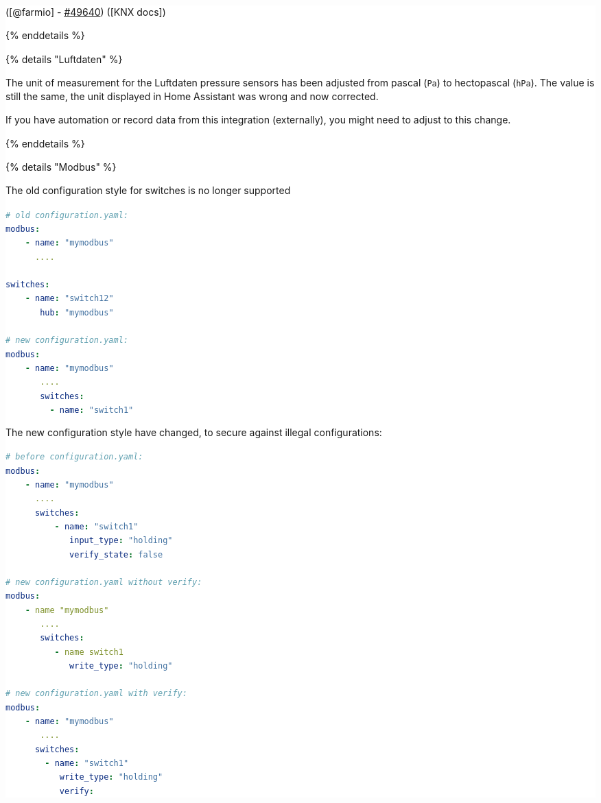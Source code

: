 ([@farmio] - [#49640]) ([KNX docs])

{% enddetails %}

{% details "Luftdaten" %}

The unit of measurement for the Luftdaten pressure sensors has been adjusted from
pascal (`Pa`) to hectopascal (`hPa`). The value is still the same, the unit displayed
in Home Assistant was wrong and now corrected.

If you have automation or record data from this integration (externally),
you might need to adjust to this change.

{% enddetails %}


{% details "Modbus" %}

The old configuration style for switches is no longer supported

```yaml
# old configuration.yaml:
modbus:
    - name: "mymodbus"
      ....

switches:
    - name: "switch12"
       hub: "mymodbus"

# new configuration.yaml:
modbus:
    - name: "mymodbus"
       ....
       switches:
         - name: "switch1"
```

The new configuration style have changed, to secure against illegal configurations:

```yaml
# before configuration.yaml:
modbus:
    - name: "mymodbus"
      ....
      switches:
          - name: "switch1"
             input_type: "holding"
             verify_state: false

# new configuration.yaml without verify:
modbus:
    - name "mymodbus"
       ....
       switches:
          - name switch1
             write_type: "holding"

# new configuration.yaml with verify:
modbus:
    - name: "mymodbus"
       ....
      switches:
        - name: "switch1"
           write_type: "holding"
           verify:
```


[@emericklaw]: https://github.com/emericklaw
[#51375]: https://github.com/home-assistant/core/pull/51375
[#51376]: https://github.com/home-assistant/core/pull/51376
[#51392]: https://github.com/home-assistant/core/pull/51392
[#51402]: https://github.com/home-assistant/core/pull/51402
[#51406]: https://github.com/home-assistant/core/pull/51406
[#51418]: https://github.com/home-assistant/core/pull/51418
[#51425]: https://github.com/home-assistant/core/pull/51425
[#51442]: https://github.com/home-assistant/core/pull/51442
[@Danielhiversen]: https://github.com/Danielhiversen
[@Jc2k]: https://github.com/Jc2k
[@bramkragten]: https://github.com/bramkragten
[@jjlawren]: https://github.com/jjlawren
[@mib1185]: https://github.com/mib1185
[@raman325]: https://github.com/raman325
[@spacegaier]: https://github.com/spacegaier
[fritz docs]: /integrations/fritz/
[frontend docs]: /integrations/frontend/
[homekit_controller docs]: /integrations/homekit_controller/
[shopping_list docs]: /integrations/shopping_list/
[sonos docs]: /integrations/sonos/
[tibber docs]: /integrations/tibber/
[zwave_js docs]: /integrations/zwave_js/
[#31114]: https://github.com/home-assistant/core/pull/31114
[#34063]: https://github.com/home-assistant/core/pull/34063
[#36625]: https://github.com/home-assistant/core/pull/36625
[#36906]: https://github.com/home-assistant/core/pull/36906
[#37796]: https://github.com/home-assistant/core/pull/37796
[#38331]: https://github.com/home-assistant/core/pull/38331
[#41303]: https://github.com/home-assistant/core/pull/41303
[#42048]: https://github.com/home-assistant/core/pull/42048
[#42116]: https://github.com/home-assistant/core/pull/42116
[#42120]: https://github.com/home-assistant/core/pull/42120
[#43157]: https://github.com/home-assistant/core/pull/43157
[#43850]: https://github.com/home-assistant/core/pull/43850
[#43878]: https://github.com/home-assistant/core/pull/43878
[#45434]: https://github.com/home-assistant/core/pull/45434
[#45575]: https://github.com/home-assistant/core/pull/45575
[#45906]: https://github.com/home-assistant/core/pull/45906
[#46532]: https://github.com/home-assistant/core/pull/46532
[#46980]: https://github.com/home-assistant/core/pull/46980
[#47311]: https://github.com/home-assistant/core/pull/47311
[#47312]: https://github.com/home-assistant/core/pull/47312
[#47926]: https://github.com/home-assistant/core/pull/47926
[#48022]: https://github.com/home-assistant/core/pull/48022
[#48052]: https://github.com/home-assistant/core/pull/48052
[#48060]: https://github.com/home-assistant/core/pull/48060
[#48069]: https://github.com/home-assistant/core/pull/48069
[#48074]: https://github.com/home-assistant/core/pull/48074
[#48082]: https://github.com/home-assistant/core/pull/48082
[#48114]: https://github.com/home-assistant/core/pull/48114
[#48156]: https://github.com/home-assistant/core/pull/48156
[#48556]: https://github.com/home-assistant/core/pull/48556
[#48558]: https://github.com/home-assistant/core/pull/48558
[#48611]: https://github.com/home-assistant/core/pull/48611
[#48612]: https://github.com/home-assistant/core/pull/48612
[#48722]: https://github.com/home-assistant/core/pull/48722
[#48729]: https://github.com/home-assistant/core/pull/48729
[#49047]: https://github.com/home-assistant/core/pull/49047
[#49099]: https://github.com/home-assistant/core/pull/49099
[#49334]: https://github.com/home-assistant/core/pull/49334
[#49364]: https://github.com/home-assistant/core/pull/49364
[#49367]: https://github.com/home-assistant/core/pull/49367
[#49382]: https://github.com/home-assistant/core/pull/49382
[#49386]: https://github.com/home-assistant/core/pull/49386
[#49527]: https://github.com/home-assistant/core/pull/49527
[#49557]: https://github.com/home-assistant/core/pull/49557
[#49562]: https://github.com/home-assistant/core/pull/49562
[#49574]: https://github.com/home-assistant/core/pull/49574
[#49588]: https://github.com/home-assistant/core/pull/49588
[#49605]: https://github.com/home-assistant/core/pull/49605
[#49623]: https://github.com/home-assistant/core/pull/49623
[#49628]: https://github.com/home-assistant/core/pull/49628
[#49633]: https://github.com/home-assistant/core/pull/49633
[#49638]: https://github.com/home-assistant/core/pull/49638
[#49640]: https://github.com/home-assistant/core/pull/49640
[#49642]: https://github.com/home-assistant/core/pull/49642
[#49643]: https://github.com/home-assistant/core/pull/49643
[#49654]: https://github.com/home-assistant/core/pull/49654
[#49656]: https://github.com/home-assistant/core/pull/49656
[#49658]: https://github.com/home-assistant/core/pull/49658
[#49659]: https://github.com/home-assistant/core/pull/49659
[#49664]: https://github.com/home-assistant/core/pull/49664
[#49670]: https://github.com/home-assistant/core/pull/49670
[#49676]: https://github.com/home-assistant/core/pull/49676
[#49699]: https://github.com/home-assistant/core/pull/49699
[#49717]: https://github.com/home-assistant/core/pull/49717
[#49732]: https://github.com/home-assistant/core/pull/49732
[#49738]: https://github.com/home-assistant/core/pull/49738
[#49751]: https://github.com/home-assistant/core/pull/49751
[#49771]: https://github.com/home-assistant/core/pull/49771
[#49804]: https://github.com/home-assistant/core/pull/49804
[#49809]: https://github.com/home-assistant/core/pull/49809
[#49810]: https://github.com/home-assistant/core/pull/49810
[#49812]: https://github.com/home-assistant/core/pull/49812
[#49818]: https://github.com/home-assistant/core/pull/49818
[#49827]: https://github.com/home-assistant/core/pull/49827
[#49830]: https://github.com/home-assistant/core/pull/49830
[#49833]: https://github.com/home-assistant/core/pull/49833
[#49836]: https://github.com/home-assistant/core/pull/49836
[#49841]: https://github.com/home-assistant/core/pull/49841
[#49842]: https://github.com/home-assistant/core/pull/49842
[#49844]: https://github.com/home-assistant/core/pull/49844
[#49851]: https://github.com/home-assistant/core/pull/49851
[#49852]: https://github.com/home-assistant/core/pull/49852
[#49854]: https://github.com/home-assistant/core/pull/49854
[#49855]: https://github.com/home-assistant/core/pull/49855
[#49858]: https://github.com/home-assistant/core/pull/49858
[#49864]: https://github.com/home-assistant/core/pull/49864
[#49865]: https://github.com/home-assistant/core/pull/49865
[#49872]: https://github.com/home-assistant/core/pull/49872
[#49879]: https://github.com/home-assistant/core/pull/49879
[#49881]: https://github.com/home-assistant/core/pull/49881
[#49883]: https://github.com/home-assistant/core/pull/49883
[#49887]: https://github.com/home-assistant/core/pull/49887
[#49888]: https://github.com/home-assistant/core/pull/49888
[#49889]: https://github.com/home-assistant/core/pull/49889
[#49890]: https://github.com/home-assistant/core/pull/49890
[#49891]: https://github.com/home-assistant/core/pull/49891
[#49892]: https://github.com/home-assistant/core/pull/49892
[#49893]: https://github.com/home-assistant/core/pull/49893
[#49894]: https://github.com/home-assistant/core/pull/49894
[#49895]: https://github.com/home-assistant/core/pull/49895
[#49898]: https://github.com/home-assistant/core/pull/49898
[#49900]: https://github.com/home-assistant/core/pull/49900
[#49904]: https://github.com/home-assistant/core/pull/49904
[#49912]: https://github.com/home-assistant/core/pull/49912
[#49913]: https://github.com/home-assistant/core/pull/49913
[#49916]: https://github.com/home-assistant/core/pull/49916
[#49918]: https://github.com/home-assistant/core/pull/49918
[#49919]: https://github.com/home-assistant/core/pull/49919
[#49920]: https://github.com/home-assistant/core/pull/49920
[#49921]: https://github.com/home-assistant/core/pull/49921
[#49923]: https://github.com/home-assistant/core/pull/49923
[#49924]: https://github.com/home-assistant/core/pull/49924
[#49925]: https://github.com/home-assistant/core/pull/49925
[#49927]: https://github.com/home-assistant/core/pull/49927
[#49932]: https://github.com/home-assistant/core/pull/49932
[#49933]: https://github.com/home-assistant/core/pull/49933
[#49934]: https://github.com/home-assistant/core/pull/49934
[#49935]: https://github.com/home-assistant/core/pull/49935
[#49936]: https://github.com/home-assistant/core/pull/49936
[#49938]: https://github.com/home-assistant/core/pull/49938
[#49940]: https://github.com/home-assistant/core/pull/49940
[#49946]: https://github.com/home-assistant/core/pull/49946
[#49947]: https://github.com/home-assistant/core/pull/49947
[#49949]: https://github.com/home-assistant/core/pull/49949
[#49950]: https://github.com/home-assistant/core/pull/49950
[#49953]: https://github.com/home-assistant/core/pull/49953